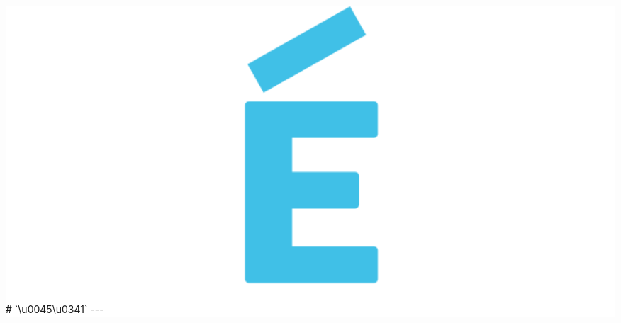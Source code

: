 
 <div style='width: 50%; margin: 0 auto;'><p align='center'><img height='400px' src='pictures/g/ea.svg'></p></div> 
# `\u0045\u0341`
---

